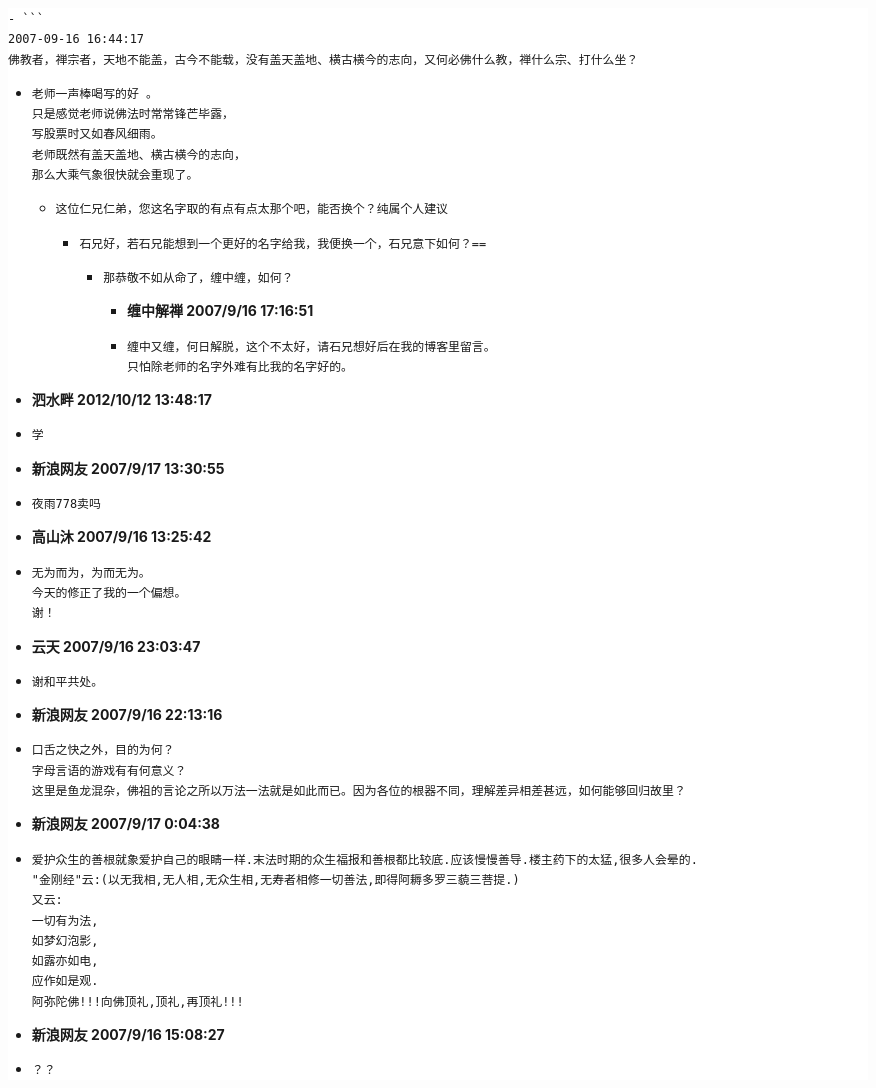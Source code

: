   ```
- ```
  2007-09-16 16:44:17 
  佛教者，禅宗者，天地不能盖，古今不能载，没有盖天盖地、横古横今的志向，又何必佛什么教，禅什么宗、打什么坐？
  ```
   - ```
     老师一声棒喝写的好 。
     只是感觉老师说佛法时常常锋芒毕露，
     写股票时又如春风细雨。
     老师既然有盖天盖地、横古横今的志向，
     那么大乘气象很快就会重现了。
     ```
      - ```
        这位仁兄仁弟，您这名字取的有点有点太那个吧，能否换个？纯属个人建议
        ```
         - ```
           石兄好，若石兄能想到一个更好的名字给我，我便换一个，石兄意下如何？==
           ```
            - ```
              那恭敬不如从命了，缠中缠，如何？
              ```
               - **缠中解禅 2007/9/16 17:16:51**
               - ```
                 缠中又缠，何日解脱，这个不太好，请石兄想好后在我的博客里留言。
                 只怕除老师的名字外难有比我的名字好的。
                 ```
- **泗水畔 2012/10/12 13:48:17**
- ```
  学
  ```
- **新浪网友 2007/9/17 13:30:55**
- ```
  夜雨778卖吗
  ```
- **高山沐 2007/9/16 13:25:42**
- ```
  无为而为，为而无为。
  今天的修正了我的一个偏想。
  谢！
  ```
- **云天 2007/9/16 23:03:47**
- ```
  谢和平共处。
  ```
- **新浪网友 2007/9/16 22:13:16**
- ```
  口舌之快之外，目的为何？
  字母言语的游戏有有何意义？
  这里是鱼龙混杂，佛祖的言论之所以万法一法就是如此而已。因为各位的根器不同，理解差异相差甚远，如何能够回归故里？
  ```
- **新浪网友 2007/9/17 0:04:38**
- ```
  爱护众生的善根就象爱护自己的眼睛一样.末法时期的众生福报和善根都比较底.应该慢慢善导.楼主药下的太猛,很多人会晕的.
  "金刚经"云:(以无我相,无人相,无众生相,无寿者相修一切善法,即得阿耨多罗三藐三菩提.)
  又云:
  一切有为法,
  如梦幻泡影,
  如露亦如电,
  应作如是观.
  阿弥陀佛!!!向佛顶礼,顶礼,再顶礼!!!
  ```
- **新浪网友 2007/9/16 15:08:27**
- ```
  ？？
  ```
  ```